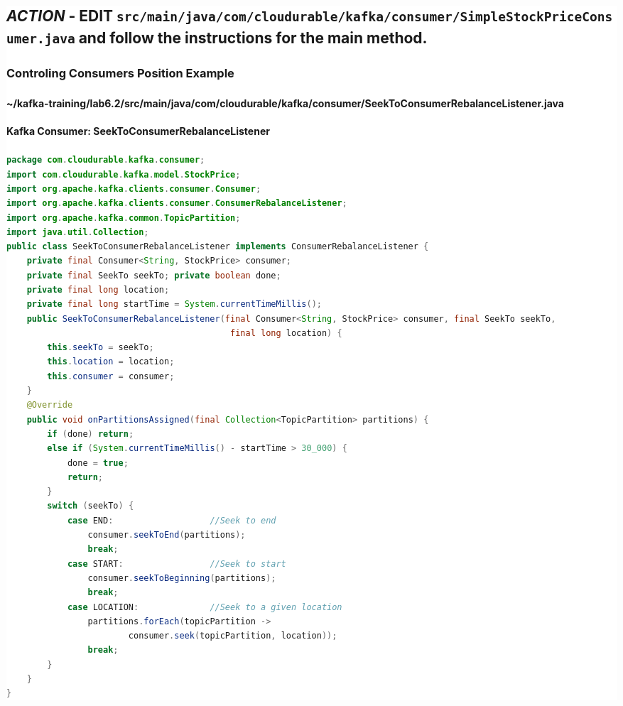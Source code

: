 ## ***ACTION*** - EDIT `src/main/java/com/cloudurable/kafka/consumer/SimpleStockPriceConsumer.java` and follow the instructions for the main method.

### Controling Consumers Position Example

#### ~/kafka-training/lab6.2/src/main/java/com/cloudurable/kafka/consumer/SeekToConsumerRebalanceListener.java
#### Kafka Consumer:  SeekToConsumerRebalanceListener
```java
package com.cloudurable.kafka.consumer;
import com.cloudurable.kafka.model.StockPrice;
import org.apache.kafka.clients.consumer.Consumer;
import org.apache.kafka.clients.consumer.ConsumerRebalanceListener;
import org.apache.kafka.common.TopicPartition;
import java.util.Collection;
public class SeekToConsumerRebalanceListener implements ConsumerRebalanceListener {
    private final Consumer<String, StockPrice> consumer;
    private final SeekTo seekTo; private boolean done;
    private final long location;
    private final long startTime = System.currentTimeMillis();
    public SeekToConsumerRebalanceListener(final Consumer<String, StockPrice> consumer, final SeekTo seekTo,
                                            final long location) {
        this.seekTo = seekTo;
        this.location = location;
        this.consumer = consumer;
    }
    @Override
    public void onPartitionsAssigned(final Collection<TopicPartition> partitions) {
        if (done) return;
        else if (System.currentTimeMillis() - startTime > 30_000) {
            done = true;
            return;
        }
        switch (seekTo) {
            case END:                   //Seek to end
                consumer.seekToEnd(partitions);
                break;
            case START:                 //Seek to start
                consumer.seekToBeginning(partitions);
                break;
            case LOCATION:              //Seek to a given location
                partitions.forEach(topicPartition ->
                        consumer.seek(topicPartition, location));
                break;
        }
    }
}

```
